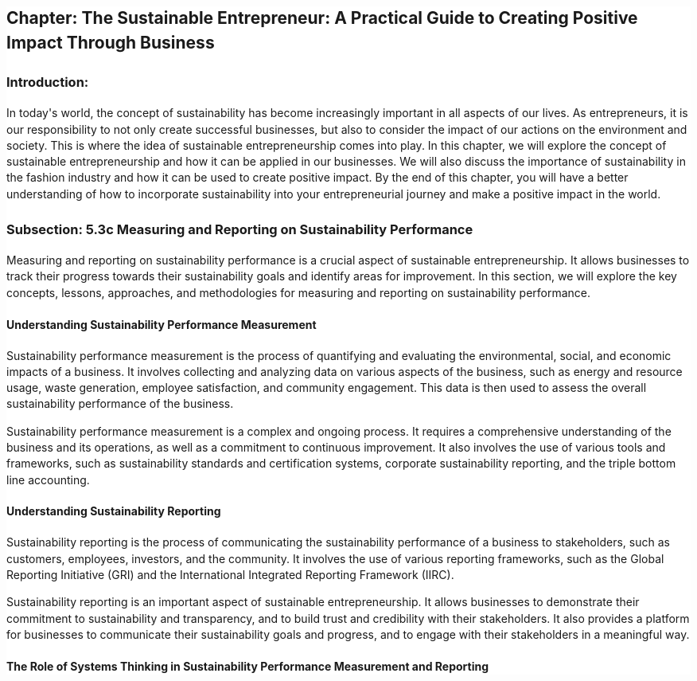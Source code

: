 
## Chapter: The Sustainable Entrepreneur: A Practical Guide to Creating Positive Impact Through Business

### Introduction:

In today's world, the concept of sustainability has become increasingly important in all aspects of our lives. As entrepreneurs, it is our responsibility to not only create successful businesses, but also to consider the impact of our actions on the environment and society. This is where the idea of sustainable entrepreneurship comes into play. In this chapter, we will explore the concept of sustainable entrepreneurship and how it can be applied in our businesses. We will also discuss the importance of sustainability in the fashion industry and how it can be used to create positive impact. By the end of this chapter, you will have a better understanding of how to incorporate sustainability into your entrepreneurial journey and make a positive impact in the world.





### Subsection: 5.3c Measuring and Reporting on Sustainability Performance

Measuring and reporting on sustainability performance is a crucial aspect of sustainable entrepreneurship. It allows businesses to track their progress towards their sustainability goals and identify areas for improvement. In this section, we will explore the key concepts, lessons, approaches, and methodologies for measuring and reporting on sustainability performance.

#### Understanding Sustainability Performance Measurement

Sustainability performance measurement is the process of quantifying and evaluating the environmental, social, and economic impacts of a business. It involves collecting and analyzing data on various aspects of the business, such as energy and resource usage, waste generation, employee satisfaction, and community engagement. This data is then used to assess the overall sustainability performance of the business.

Sustainability performance measurement is a complex and ongoing process. It requires a comprehensive understanding of the business and its operations, as well as a commitment to continuous improvement. It also involves the use of various tools and frameworks, such as sustainability standards and certification systems, corporate sustainability reporting, and the triple bottom line accounting.

#### Understanding Sustainability Reporting

Sustainability reporting is the process of communicating the sustainability performance of a business to stakeholders, such as customers, employees, investors, and the community. It involves the use of various reporting frameworks, such as the Global Reporting Initiative (GRI) and the International Integrated Reporting Framework (IIRC).

Sustainability reporting is an important aspect of sustainable entrepreneurship. It allows businesses to demonstrate their commitment to sustainability and transparency, and to build trust and credibility with their stakeholders. It also provides a platform for businesses to communicate their sustainability goals and progress, and to engage with their stakeholders in a meaningful way.

#### The Role of Systems Thinking in Sustainability Performance Measurement and Reporting
